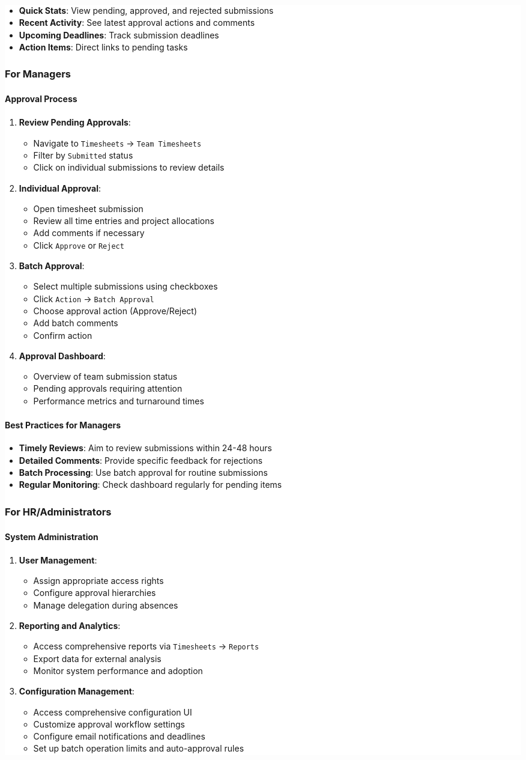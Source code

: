 - **Quick Stats**: View pending, approved, and rejected submissions
- **Recent Activity**: See latest approval actions and comments
- **Upcoming Deadlines**: Track submission deadlines
- **Action Items**: Direct links to pending tasks

### For Managers

#### Approval Process

1. **Review Pending Approvals**:
   - Navigate to `Timesheets` → `Team Timesheets`
   - Filter by `Submitted` status
   - Click on individual submissions to review details

2. **Individual Approval**:
   - Open timesheet submission
   - Review all time entries and project allocations
   - Add comments if necessary
   - Click `Approve` or `Reject`

3. **Batch Approval**:
   - Select multiple submissions using checkboxes
   - Click `Action` → `Batch Approval`
   - Choose approval action (Approve/Reject)
   - Add batch comments
   - Confirm action

4. **Approval Dashboard**:
   - Overview of team submission status
   - Pending approvals requiring attention
   - Performance metrics and turnaround times

#### Best Practices for Managers

- **Timely Reviews**: Aim to review submissions within 24-48 hours
- **Detailed Comments**: Provide specific feedback for rejections
- **Batch Processing**: Use batch approval for routine submissions
- **Regular Monitoring**: Check dashboard regularly for pending items

### For HR/Administrators

#### System Administration

1. **User Management**:
   - Assign appropriate access rights
   - Configure approval hierarchies
   - Manage delegation during absences

2. **Reporting and Analytics**:
   - Access comprehensive reports via `Timesheets` → `Reports`
   - Export data for external analysis
   - Monitor system performance and adoption

3. **Configuration Management**:
   - Access comprehensive configuration UI
   - Customize approval workflow settings
   - Configure email notifications and deadlines
   - Set up batch operation limits and auto-approval rules
